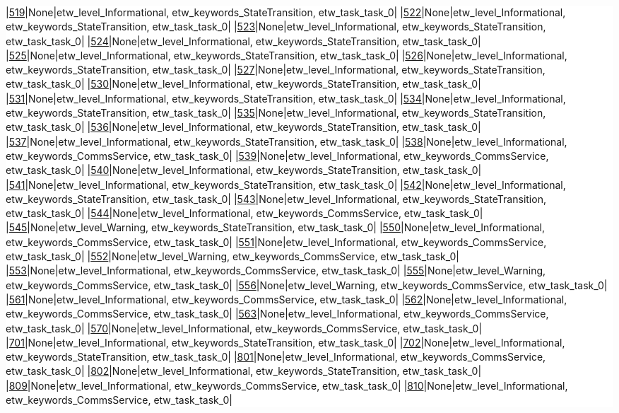 |[519](events/event-519.md)|None|etw_level_Informational, etw_keywords_StateTransition, etw_task_task_0|
|[522](events/event-522.md)|None|etw_level_Informational, etw_keywords_StateTransition, etw_task_task_0|
|[523](events/event-523.md)|None|etw_level_Informational, etw_keywords_StateTransition, etw_task_task_0|
|[524](events/event-524.md)|None|etw_level_Informational, etw_keywords_StateTransition, etw_task_task_0|
|[525](events/event-525.md)|None|etw_level_Informational, etw_keywords_StateTransition, etw_task_task_0|
|[526](events/event-526.md)|None|etw_level_Informational, etw_keywords_StateTransition, etw_task_task_0|
|[527](events/event-527.md)|None|etw_level_Informational, etw_keywords_StateTransition, etw_task_task_0|
|[530](events/event-530.md)|None|etw_level_Informational, etw_keywords_StateTransition, etw_task_task_0|
|[531](events/event-531.md)|None|etw_level_Informational, etw_keywords_StateTransition, etw_task_task_0|
|[534](events/event-534.md)|None|etw_level_Informational, etw_keywords_StateTransition, etw_task_task_0|
|[535](events/event-535.md)|None|etw_level_Informational, etw_keywords_StateTransition, etw_task_task_0|
|[536](events/event-536.md)|None|etw_level_Informational, etw_keywords_StateTransition, etw_task_task_0|
|[537](events/event-537.md)|None|etw_level_Informational, etw_keywords_StateTransition, etw_task_task_0|
|[538](events/event-538.md)|None|etw_level_Informational, etw_keywords_CommsService, etw_task_task_0|
|[539](events/event-539.md)|None|etw_level_Informational, etw_keywords_CommsService, etw_task_task_0|
|[540](events/event-540.md)|None|etw_level_Informational, etw_keywords_StateTransition, etw_task_task_0|
|[541](events/event-541.md)|None|etw_level_Informational, etw_keywords_StateTransition, etw_task_task_0|
|[542](events/event-542.md)|None|etw_level_Informational, etw_keywords_StateTransition, etw_task_task_0|
|[543](events/event-543.md)|None|etw_level_Informational, etw_keywords_StateTransition, etw_task_task_0|
|[544](events/event-544.md)|None|etw_level_Informational, etw_keywords_CommsService, etw_task_task_0|
|[545](events/event-545.md)|None|etw_level_Warning, etw_keywords_StateTransition, etw_task_task_0|
|[550](events/event-550.md)|None|etw_level_Informational, etw_keywords_CommsService, etw_task_task_0|
|[551](events/event-551.md)|None|etw_level_Informational, etw_keywords_CommsService, etw_task_task_0|
|[552](events/event-552.md)|None|etw_level_Warning, etw_keywords_CommsService, etw_task_task_0|
|[553](events/event-553.md)|None|etw_level_Informational, etw_keywords_CommsService, etw_task_task_0|
|[555](events/event-555.md)|None|etw_level_Warning, etw_keywords_CommsService, etw_task_task_0|
|[556](events/event-556.md)|None|etw_level_Warning, etw_keywords_CommsService, etw_task_task_0|
|[561](events/event-561.md)|None|etw_level_Informational, etw_keywords_CommsService, etw_task_task_0|
|[562](events/event-562.md)|None|etw_level_Informational, etw_keywords_CommsService, etw_task_task_0|
|[563](events/event-563.md)|None|etw_level_Informational, etw_keywords_CommsService, etw_task_task_0|
|[570](events/event-570.md)|None|etw_level_Informational, etw_keywords_CommsService, etw_task_task_0|
|[701](events/event-701.md)|None|etw_level_Informational, etw_keywords_StateTransition, etw_task_task_0|
|[702](events/event-702.md)|None|etw_level_Informational, etw_keywords_StateTransition, etw_task_task_0|
|[801](events/event-801.md)|None|etw_level_Informational, etw_keywords_CommsService, etw_task_task_0|
|[802](events/event-802.md)|None|etw_level_Informational, etw_keywords_StateTransition, etw_task_task_0|
|[809](events/event-809.md)|None|etw_level_Informational, etw_keywords_CommsService, etw_task_task_0|
|[810](events/event-810.md)|None|etw_level_Informational, etw_keywords_CommsService, etw_task_task_0|